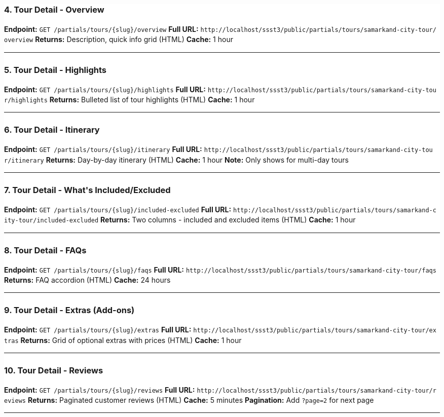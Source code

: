 ### 4. Tour Detail - Overview
**Endpoint:** `GET /partials/tours/{slug}/overview`
**Full URL:** `http://localhost/ssst3/public/partials/tours/samarkand-city-tour/overview`
**Returns:** Description, quick info grid (HTML)
**Cache:** 1 hour

---

### 5. Tour Detail - Highlights
**Endpoint:** `GET /partials/tours/{slug}/highlights`
**Full URL:** `http://localhost/ssst3/public/partials/tours/samarkand-city-tour/highlights`
**Returns:** Bulleted list of tour highlights (HTML)
**Cache:** 1 hour

---

### 6. Tour Detail - Itinerary
**Endpoint:** `GET /partials/tours/{slug}/itinerary`
**Full URL:** `http://localhost/ssst3/public/partials/tours/samarkand-city-tour/itinerary`
**Returns:** Day-by-day itinerary (HTML)
**Cache:** 1 hour
**Note:** Only shows for multi-day tours

---

### 7. Tour Detail - What's Included/Excluded
**Endpoint:** `GET /partials/tours/{slug}/included-excluded`
**Full URL:** `http://localhost/ssst3/public/partials/tours/samarkand-city-tour/included-excluded`
**Returns:** Two columns - included and excluded items (HTML)
**Cache:** 1 hour

---

### 8. Tour Detail - FAQs
**Endpoint:** `GET /partials/tours/{slug}/faqs`
**Full URL:** `http://localhost/ssst3/public/partials/tours/samarkand-city-tour/faqs`
**Returns:** FAQ accordion (HTML)
**Cache:** 24 hours

---

### 9. Tour Detail - Extras (Add-ons)
**Endpoint:** `GET /partials/tours/{slug}/extras`
**Full URL:** `http://localhost/ssst3/public/partials/tours/samarkand-city-tour/extras`
**Returns:** Grid of optional extras with prices (HTML)
**Cache:** 1 hour

---

### 10. Tour Detail - Reviews
**Endpoint:** `GET /partials/tours/{slug}/reviews`
**Full URL:** `http://localhost/ssst3/public/partials/tours/samarkand-city-tour/reviews`
**Returns:** Paginated customer reviews (HTML)
**Cache:** 5 minutes
**Pagination:** Add `?page=2` for next page

---